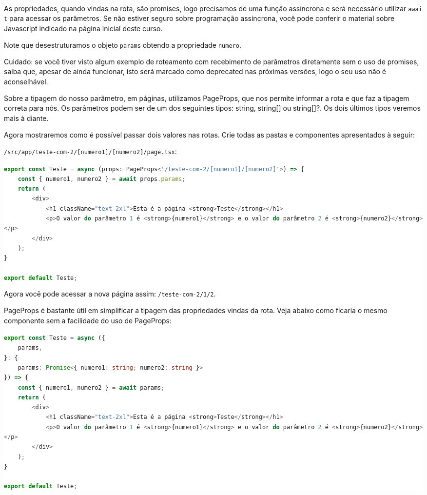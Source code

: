 As propriedades, quando vindas na rota, são promises, logo precisamos de uma função assíncrona e será necessário utilizar `await` para acessar os parâmetros. Se não estiver seguro sobre programação assíncrona, você pode conferir o material sobre Javascript indicado na página inicial deste curso.

Note que desestruturamos o objeto `params` obtendo a propriedade `numero`.

Cuidado: se você tiver visto algum exemplo de roteamento com recebimento de parâmetros diretamente sem o uso de promises, saiba que, apesar de ainda funcionar, isto será marcado como deprecated nas próximas versões, logo o seu uso não é aconselhável.

Sobre a tipagem do nosso parâmetro, em páginas, utilizamos PageProps, que nos permite informar a rota e que faz a tipagem correta para nós. Os parâmetros podem ser de um dos seguintes tipos: string, string[] ou string[]?. Os dois últimos tipos veremos mais à diante.

Agora mostraremos como é possível passar dois valores nas rotas. Crie todas as pastas e componentes apresentados à seguir:

`/src/app/teste-com-2/[numero1]/[numero2]/page.tsx`:

```ts
export const Teste = async (props: PageProps<'/teste-com-2/[numero1]/[numero2]'>) => {
    const { numero1, numero2 } = await props.params;
    return (
        <div>
            <h1 className="text-2xl">Esta é a página <strong>Teste</strong></h1>
            <p>O valor do parâmetro 1 é <strong>{numero1}</strong> e o valor do parâmetro 2 é <strong>{numero2}</strong></p>
        </div>
    );
}

export default Teste;
```

Agora você pode acessar a nova página assim: `/teste-com-2/1/2`.

PageProps é bastante útil em simplificar a tipagem das propriedades vindas da rota. Veja abaixo como ficaria o mesmo componente sem a facilidade do uso de PageProps:

```ts
export const Teste = async ({
    params,
}: {
    params: Promise<{ numero1: string; numero2: string }>
}) => {
    const { numero1, numero2 } = await params;
    return (
        <div>
            <h1 className="text-2xl">Esta é a página <strong>Teste</strong></h1>
            <p>O valor do parâmetro 1 é <strong>{numero1}</strong> e o valor do parâmetro 2 é <strong>{numero2}</strong></p>
        </div>
    );
}

export default Teste;
```
